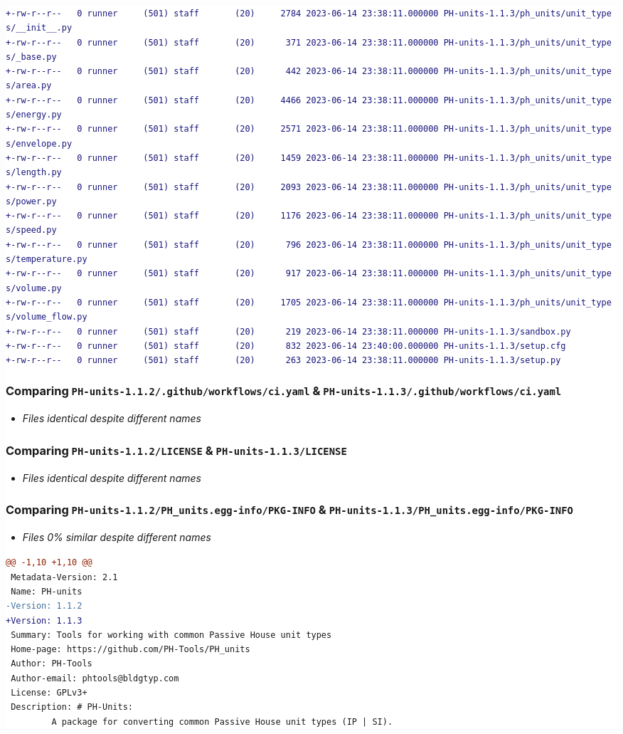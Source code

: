 ```diff
+-rw-r--r--   0 runner     (501) staff       (20)     2784 2023-06-14 23:38:11.000000 PH-units-1.1.3/ph_units/unit_types/__init__.py
+-rw-r--r--   0 runner     (501) staff       (20)      371 2023-06-14 23:38:11.000000 PH-units-1.1.3/ph_units/unit_types/_base.py
+-rw-r--r--   0 runner     (501) staff       (20)      442 2023-06-14 23:38:11.000000 PH-units-1.1.3/ph_units/unit_types/area.py
+-rw-r--r--   0 runner     (501) staff       (20)     4466 2023-06-14 23:38:11.000000 PH-units-1.1.3/ph_units/unit_types/energy.py
+-rw-r--r--   0 runner     (501) staff       (20)     2571 2023-06-14 23:38:11.000000 PH-units-1.1.3/ph_units/unit_types/envelope.py
+-rw-r--r--   0 runner     (501) staff       (20)     1459 2023-06-14 23:38:11.000000 PH-units-1.1.3/ph_units/unit_types/length.py
+-rw-r--r--   0 runner     (501) staff       (20)     2093 2023-06-14 23:38:11.000000 PH-units-1.1.3/ph_units/unit_types/power.py
+-rw-r--r--   0 runner     (501) staff       (20)     1176 2023-06-14 23:38:11.000000 PH-units-1.1.3/ph_units/unit_types/speed.py
+-rw-r--r--   0 runner     (501) staff       (20)      796 2023-06-14 23:38:11.000000 PH-units-1.1.3/ph_units/unit_types/temperature.py
+-rw-r--r--   0 runner     (501) staff       (20)      917 2023-06-14 23:38:11.000000 PH-units-1.1.3/ph_units/unit_types/volume.py
+-rw-r--r--   0 runner     (501) staff       (20)     1705 2023-06-14 23:38:11.000000 PH-units-1.1.3/ph_units/unit_types/volume_flow.py
+-rw-r--r--   0 runner     (501) staff       (20)      219 2023-06-14 23:38:11.000000 PH-units-1.1.3/sandbox.py
+-rw-r--r--   0 runner     (501) staff       (20)      832 2023-06-14 23:40:00.000000 PH-units-1.1.3/setup.cfg
+-rw-r--r--   0 runner     (501) staff       (20)      263 2023-06-14 23:38:11.000000 PH-units-1.1.3/setup.py
```

### Comparing `PH-units-1.1.2/.github/workflows/ci.yaml` & `PH-units-1.1.3/.github/workflows/ci.yaml`

 * *Files identical despite different names*

### Comparing `PH-units-1.1.2/LICENSE` & `PH-units-1.1.3/LICENSE`

 * *Files identical despite different names*

### Comparing `PH-units-1.1.2/PH_units.egg-info/PKG-INFO` & `PH-units-1.1.3/PH_units.egg-info/PKG-INFO`

 * *Files 0% similar despite different names*

```diff
@@ -1,10 +1,10 @@
 Metadata-Version: 2.1
 Name: PH-units
-Version: 1.1.2
+Version: 1.1.3
 Summary: Tools for working with common Passive House unit types
 Home-page: https://github.com/PH-Tools/PH_units
 Author: PH-Tools
 Author-email: phtools@bldgtyp.com
 License: GPLv3+
 Description: # PH-Units:
         A package for converting common Passive House unit types (IP | SI).
```
